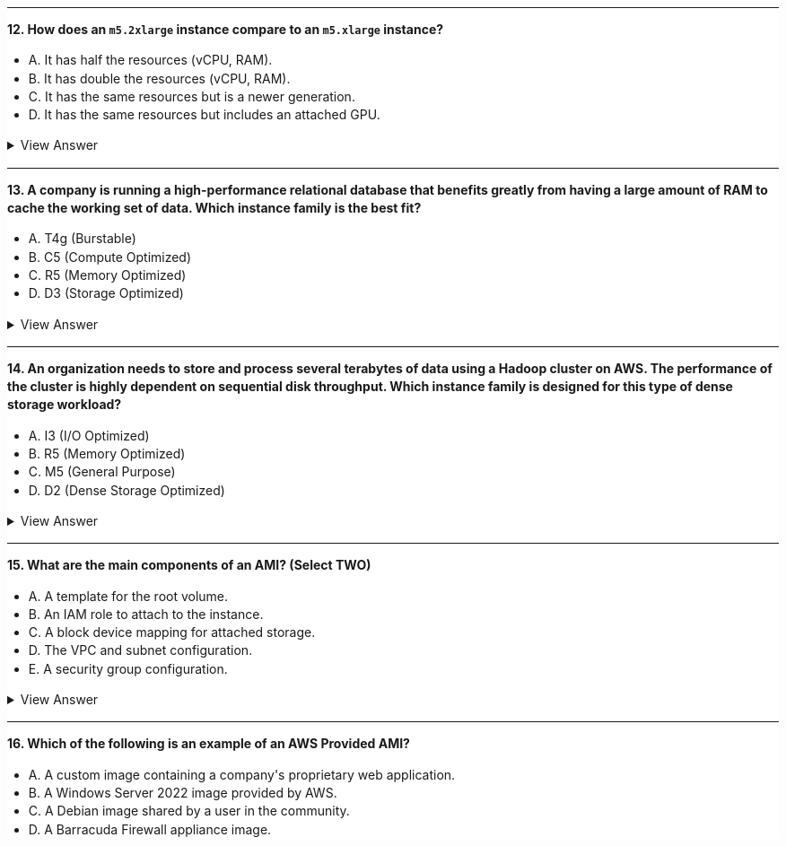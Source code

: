
---

**12. How does an `m5.2xlarge` instance compare to an `m5.xlarge` instance?**

- A. It has half the resources (vCPU, RAM).
- B. It has double the resources (vCPU, RAM).
- C. It has the same resources but is a newer generation.
- D. It has the same resources but includes an attached GPU.

<details><summary>View Answer</summary></details>
    

---

**13. A company is running a high-performance relational database that benefits greatly from having a large amount of RAM to cache the working set of data. Which instance family is the best fit?**

- A. T4g (Burstable)
- B. C5 (Compute Optimized)
- C. R5 (Memory Optimized)
- D. D3 (Storage Optimized)

<details><summary>View Answer</summary></details>
    

---

**14. An organization needs to store and process several terabytes of data using a Hadoop cluster on AWS. The performance of the cluster is highly dependent on sequential disk throughput. Which instance family is designed for this type of dense storage workload?**

- A. I3 (I/O Optimized)
- B. R5 (Memory Optimized)
- C. M5 (General Purpose)
- D. D2 (Dense Storage Optimized)

<details><summary>View Answer</summary></details>
    

---

**15. What are the main components of an AMI? (Select TWO)**

- A. A template for the root volume.
- B. An IAM role to attach to the instance.
- C. A block device mapping for attached storage.
- D. The VPC and subnet configuration.
- E. A security group configuration.

<details><summary>View Answer</summary></details>
    

---

**16. Which of the following is an example of an AWS Provided AMI?**

- A. A custom image containing a company's proprietary web application.
- B. A Windows Server 2022 image provided by AWS.
- C. A Debian image shared by a user in the community.
- D. A Barracuda Firewall appliance image.
